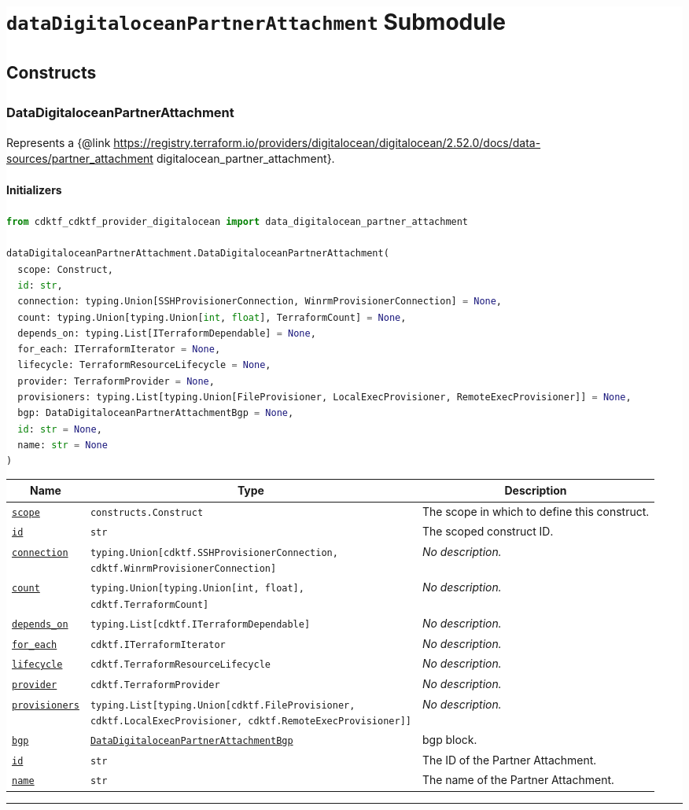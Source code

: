 # `dataDigitaloceanPartnerAttachment` Submodule <a name="`dataDigitaloceanPartnerAttachment` Submodule" id="@cdktf/provider-digitalocean.dataDigitaloceanPartnerAttachment"></a>

## Constructs <a name="Constructs" id="Constructs"></a>

### DataDigitaloceanPartnerAttachment <a name="DataDigitaloceanPartnerAttachment" id="@cdktf/provider-digitalocean.dataDigitaloceanPartnerAttachment.DataDigitaloceanPartnerAttachment"></a>

Represents a {@link https://registry.terraform.io/providers/digitalocean/digitalocean/2.52.0/docs/data-sources/partner_attachment digitalocean_partner_attachment}.

#### Initializers <a name="Initializers" id="@cdktf/provider-digitalocean.dataDigitaloceanPartnerAttachment.DataDigitaloceanPartnerAttachment.Initializer"></a>

```python
from cdktf_cdktf_provider_digitalocean import data_digitalocean_partner_attachment

dataDigitaloceanPartnerAttachment.DataDigitaloceanPartnerAttachment(
  scope: Construct,
  id: str,
  connection: typing.Union[SSHProvisionerConnection, WinrmProvisionerConnection] = None,
  count: typing.Union[typing.Union[int, float], TerraformCount] = None,
  depends_on: typing.List[ITerraformDependable] = None,
  for_each: ITerraformIterator = None,
  lifecycle: TerraformResourceLifecycle = None,
  provider: TerraformProvider = None,
  provisioners: typing.List[typing.Union[FileProvisioner, LocalExecProvisioner, RemoteExecProvisioner]] = None,
  bgp: DataDigitaloceanPartnerAttachmentBgp = None,
  id: str = None,
  name: str = None
)
```

| **Name** | **Type** | **Description** |
| --- | --- | --- |
| <code><a href="#@cdktf/provider-digitalocean.dataDigitaloceanPartnerAttachment.DataDigitaloceanPartnerAttachment.Initializer.parameter.scope">scope</a></code> | <code>constructs.Construct</code> | The scope in which to define this construct. |
| <code><a href="#@cdktf/provider-digitalocean.dataDigitaloceanPartnerAttachment.DataDigitaloceanPartnerAttachment.Initializer.parameter.id">id</a></code> | <code>str</code> | The scoped construct ID. |
| <code><a href="#@cdktf/provider-digitalocean.dataDigitaloceanPartnerAttachment.DataDigitaloceanPartnerAttachment.Initializer.parameter.connection">connection</a></code> | <code>typing.Union[cdktf.SSHProvisionerConnection, cdktf.WinrmProvisionerConnection]</code> | *No description.* |
| <code><a href="#@cdktf/provider-digitalocean.dataDigitaloceanPartnerAttachment.DataDigitaloceanPartnerAttachment.Initializer.parameter.count">count</a></code> | <code>typing.Union[typing.Union[int, float], cdktf.TerraformCount]</code> | *No description.* |
| <code><a href="#@cdktf/provider-digitalocean.dataDigitaloceanPartnerAttachment.DataDigitaloceanPartnerAttachment.Initializer.parameter.dependsOn">depends_on</a></code> | <code>typing.List[cdktf.ITerraformDependable]</code> | *No description.* |
| <code><a href="#@cdktf/provider-digitalocean.dataDigitaloceanPartnerAttachment.DataDigitaloceanPartnerAttachment.Initializer.parameter.forEach">for_each</a></code> | <code>cdktf.ITerraformIterator</code> | *No description.* |
| <code><a href="#@cdktf/provider-digitalocean.dataDigitaloceanPartnerAttachment.DataDigitaloceanPartnerAttachment.Initializer.parameter.lifecycle">lifecycle</a></code> | <code>cdktf.TerraformResourceLifecycle</code> | *No description.* |
| <code><a href="#@cdktf/provider-digitalocean.dataDigitaloceanPartnerAttachment.DataDigitaloceanPartnerAttachment.Initializer.parameter.provider">provider</a></code> | <code>cdktf.TerraformProvider</code> | *No description.* |
| <code><a href="#@cdktf/provider-digitalocean.dataDigitaloceanPartnerAttachment.DataDigitaloceanPartnerAttachment.Initializer.parameter.provisioners">provisioners</a></code> | <code>typing.List[typing.Union[cdktf.FileProvisioner, cdktf.LocalExecProvisioner, cdktf.RemoteExecProvisioner]]</code> | *No description.* |
| <code><a href="#@cdktf/provider-digitalocean.dataDigitaloceanPartnerAttachment.DataDigitaloceanPartnerAttachment.Initializer.parameter.bgp">bgp</a></code> | <code><a href="#@cdktf/provider-digitalocean.dataDigitaloceanPartnerAttachment.DataDigitaloceanPartnerAttachmentBgp">DataDigitaloceanPartnerAttachmentBgp</a></code> | bgp block. |
| <code><a href="#@cdktf/provider-digitalocean.dataDigitaloceanPartnerAttachment.DataDigitaloceanPartnerAttachment.Initializer.parameter.id">id</a></code> | <code>str</code> | The ID of the Partner Attachment. |
| <code><a href="#@cdktf/provider-digitalocean.dataDigitaloceanPartnerAttachment.DataDigitaloceanPartnerAttachment.Initializer.parameter.name">name</a></code> | <code>str</code> | The name of the Partner Attachment. |

---